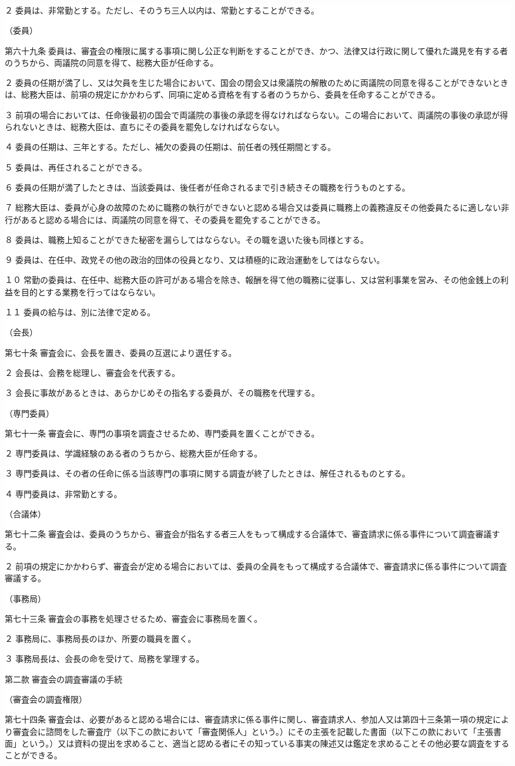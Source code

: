 ２ 委員は、非常勤とする。ただし、そのうち三人以内は、常勤とすることができる。

（委員）

第六十九条 委員は、審査会の権限に属する事項に関し公正な判断をすることができ、かつ、法律又は行政に関して優れた識見を有する者のうちから、両議院の同意を得て、総務大臣が任命する。

２ 委員の任期が満了し、又は欠員を生じた場合において、国会の閉会又は衆議院の解散のために両議院の同意を得ることができないときは、総務大臣は、前項の規定にかかわらず、同項に定める資格を有する者のうちから、委員を任命することができる。

３ 前項の場合においては、任命後最初の国会で両議院の事後の承認を得なければならない。この場合において、両議院の事後の承認が得られないときは、総務大臣は、直ちにその委員を罷免しなければならない。

４ 委員の任期は、三年とする。ただし、補欠の委員の任期は、前任者の残任期間とする。

５ 委員は、再任されることができる。

６ 委員の任期が満了したときは、当該委員は、後任者が任命されるまで引き続きその職務を行うものとする。

７ 総務大臣は、委員が心身の故障のために職務の執行ができないと認める場合又は委員に職務上の義務違反その他委員たるに適しない非行があると認める場合には、両議院の同意を得て、その委員を罷免することができる。

８ 委員は、職務上知ることができた秘密を漏らしてはならない。その職を退いた後も同様とする。

９ 委員は、在任中、政党その他の政治的団体の役員となり、又は積極的に政治運動をしてはならない。

１０ 常勤の委員は、在任中、総務大臣の許可がある場合を除き、報酬を得て他の職務に従事し、又は営利事業を営み、その他金銭上の利益を目的とする業務を行ってはならない。

１１ 委員の給与は、別に法律で定める。

（会長）

第七十条 審査会に、会長を置き、委員の互選により選任する。

２ 会長は、会務を総理し、審査会を代表する。

３ 会長に事故があるときは、あらかじめその指名する委員が、その職務を代理する。

（専門委員）

第七十一条 審査会に、専門の事項を調査させるため、専門委員を置くことができる。

２ 専門委員は、学識経験のある者のうちから、総務大臣が任命する。

３ 専門委員は、その者の任命に係る当該専門の事項に関する調査が終了したときは、解任されるものとする。

４ 専門委員は、非常勤とする。

（合議体）

第七十二条 審査会は、委員のうちから、審査会が指名する者三人をもって構成する合議体で、審査請求に係る事件について調査審議する。

２ 前項の規定にかかわらず、審査会が定める場合においては、委員の全員をもって構成する合議体で、審査請求に係る事件について調査審議する。

（事務局）

第七十三条 審査会の事務を処理させるため、審査会に事務局を置く。

２ 事務局に、事務局長のほか、所要の職員を置く。

３ 事務局長は、会長の命を受けて、局務を掌理する。

第二款 審査会の調査審議の手続

（審査会の調査権限）

第七十四条 審査会は、必要があると認める場合には、審査請求に係る事件に関し、審査請求人、参加人又は第四十三条第一項の規定により審査会に諮問をした審査庁（以下この款において「審査関係人」という。）にその主張を記載した書面（以下この款において「主張書面」という。）又は資料の提出を求めること、適当と認める者にその知っている事実の陳述又は鑑定を求めることその他必要な調査をすることができる。
